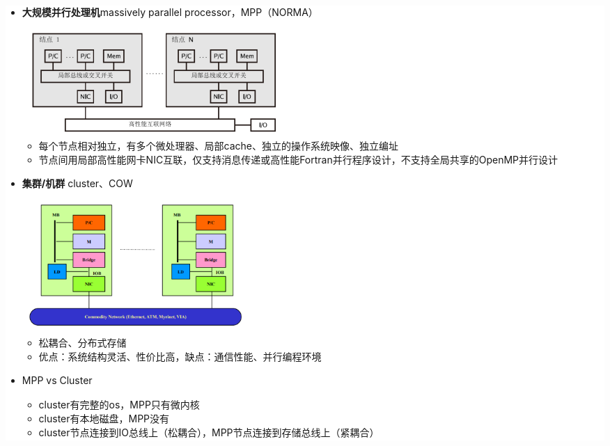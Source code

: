   - **大规模并行处理机**massively parallel processor，MPP（NORMA）

    <img src="高性能计算与云计算.assets/image-20231209172431891.png" alt="image-20231209172431891" style="zoom:50%;" />

    - 每个节点相对独立，有多个微处理器、局部cache、独立的操作系统映像、独立编址
    - 节点间用局部高性能网卡NIC互联，仅支持消息传递或高性能Fortran并行程序设计，不支持全局共享的OpenMP并行设计

  - **集群/机群** cluster、COW

    <img src="高性能计算与云计算.assets/image-20231209172451783.png" alt="image-20231209172451783" style="zoom:70%;" />

    - 松耦合、分布式存储
    - 优点：系统结构灵活、性价比高，缺点：通信性能、并行编程环境

  - MPP vs Cluster

    - cluster有完整的os，MPP只有微内核
    - cluster有本地磁盘，MPP没有
    - cluster节点连接到IO总线上（松耦合），MPP节点连接到存储总线上（紧耦合）
